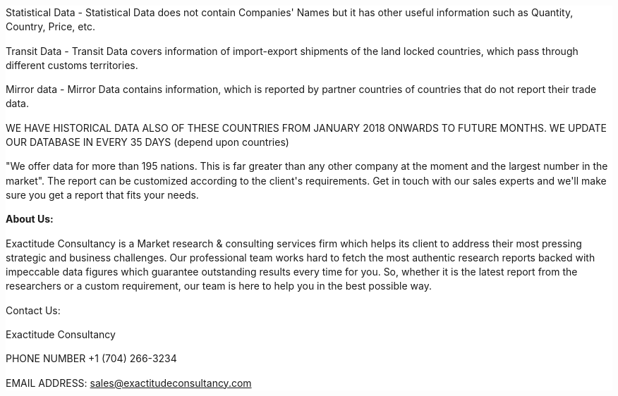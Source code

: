 Statistical Data - Statistical Data does not contain Companies' Names but it has other useful information such as Quantity, Country, Price, etc.

Transit Data - Transit Data covers information of import-export shipments of the land locked countries, which pass through different customs territories.

Mirror data - Mirror Data contains information, which is reported by partner countries of countries that do not report their trade data.

WE HAVE HISTORICAL DATA ALSO OF THESE COUNTRIES FROM JANUARY 2018 ONWARDS TO FUTURE MONTHS. WE UPDATE OUR DATABASE IN EVERY 35 DAYS (depend upon countries)

"We offer data for more than 195 nations. This is far greater than any other company at the moment and the largest number in the market". The report can be customized according to
the client's requirements. Get in touch with our sales experts and we'll make sure you get a report that fits your needs.

**About Us:**

Exactitude Consultancy is a Market research & consulting services firm which helps its client to address their most pressing strategic and business challenges. Our professional team works hard to fetch the most authentic research reports backed with impeccable data figures which guarantee outstanding results every time for you. So, whether it is the latest report from the researchers or a custom requirement, our team is here to help you in the best possible way.

Contact Us:

Exactitude Consultancy

PHONE NUMBER +1 (704) 266-3234

EMAIL ADDRESS: sales@exactitudeconsultancy.com
